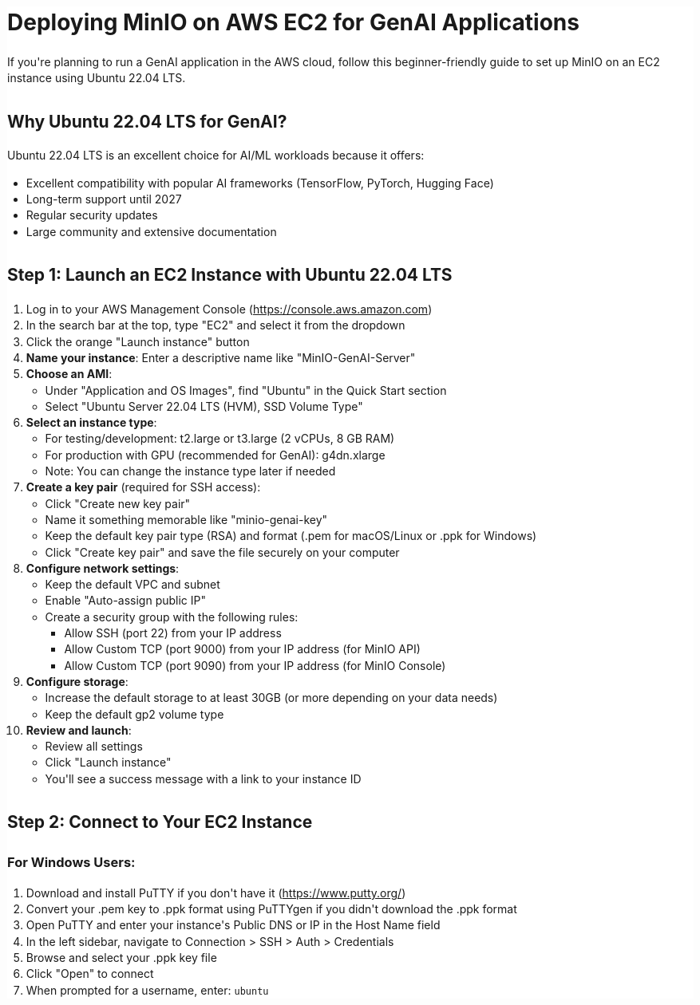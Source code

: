 # Deploying MinIO on AWS EC2 for GenAI Applications

If you're planning to run a GenAI application in the AWS cloud, follow this beginner-friendly guide to set up MinIO on an EC2 instance using Ubuntu 22.04 LTS.

## Why Ubuntu 22.04 LTS for GenAI?
Ubuntu 22.04 LTS is an excellent choice for AI/ML workloads because it offers:
- Excellent compatibility with popular AI frameworks (TensorFlow, PyTorch, Hugging Face)
- Long-term support until 2027
- Regular security updates
- Large community and extensive documentation

## Step 1: Launch an EC2 Instance with Ubuntu 22.04 LTS
1. Log in to your AWS Management Console (https://console.aws.amazon.com)
2. In the search bar at the top, type "EC2" and select it from the dropdown
3. Click the orange "Launch instance" button
4. **Name your instance**: Enter a descriptive name like "MinIO-GenAI-Server"
5. **Choose an AMI**:
   - Under "Application and OS Images", find "Ubuntu" in the Quick Start section
   - Select "Ubuntu Server 22.04 LTS (HVM), SSD Volume Type"
6. **Select an instance type**:
   - For testing/development: t2.large or t3.large (2 vCPUs, 8 GB RAM)
   - For production with GPU (recommended for GenAI): g4dn.xlarge
   - Note: You can change the instance type later if needed
7. **Create a key pair** (required for SSH access):
   - Click "Create new key pair"
   - Name it something memorable like "minio-genai-key"
   - Keep the default key pair type (RSA) and format (.pem for macOS/Linux or .ppk for Windows)
   - Click "Create key pair" and save the file securely on your computer
8. **Configure network settings**:
   - Keep the default VPC and subnet
   - Enable "Auto-assign public IP"
   - Create a security group with the following rules:
     - Allow SSH (port 22) from your IP address
     - Allow Custom TCP (port 9000) from your IP address (for MinIO API)
     - Allow Custom TCP (port 9090) from your IP address (for MinIO Console)
9. **Configure storage**:
   - Increase the default storage to at least 30GB (or more depending on your data needs)
   - Keep the default gp2 volume type
10. **Review and launch**:
    - Review all settings
    - Click "Launch instance"
    - You'll see a success message with a link to your instance ID

## Step 2: Connect to Your EC2 Instance

### For Windows Users:
1. Download and install PuTTY if you don't have it (https://www.putty.org/)
2. Convert your .pem key to .ppk format using PuTTYgen if you didn't download the .ppk format
3. Open PuTTY and enter your instance's Public DNS or IP in the Host Name field
4. In the left sidebar, navigate to Connection > SSH > Auth > Credentials
5. Browse and select your .ppk key file
6. Click "Open" to connect
7. When prompted for a username, enter: `ubuntu`
